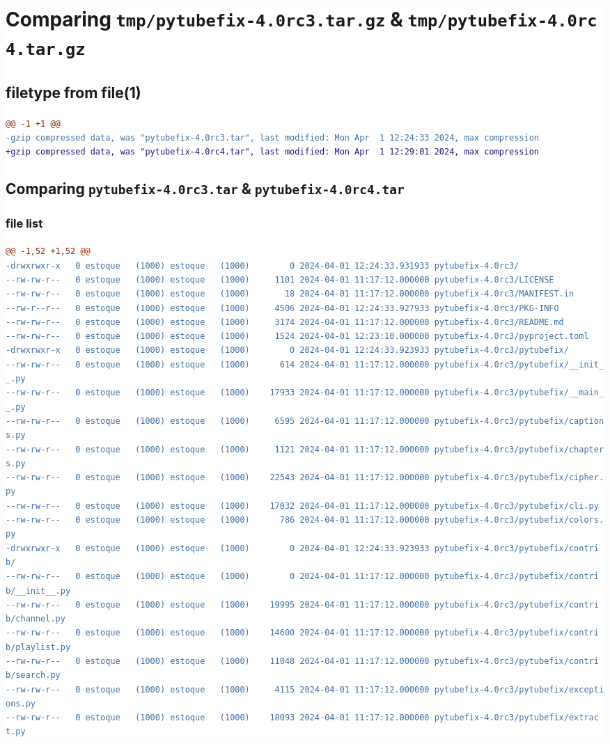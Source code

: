 # Comparing `tmp/pytubefix-4.0rc3.tar.gz` & `tmp/pytubefix-4.0rc4.tar.gz`

## filetype from file(1)

```diff
@@ -1 +1 @@
-gzip compressed data, was "pytubefix-4.0rc3.tar", last modified: Mon Apr  1 12:24:33 2024, max compression
+gzip compressed data, was "pytubefix-4.0rc4.tar", last modified: Mon Apr  1 12:29:01 2024, max compression
```

## Comparing `pytubefix-4.0rc3.tar` & `pytubefix-4.0rc4.tar`

### file list

```diff
@@ -1,52 +1,52 @@
-drwxrwxr-x   0 estoque   (1000) estoque   (1000)        0 2024-04-01 12:24:33.931933 pytubefix-4.0rc3/
--rw-rw-r--   0 estoque   (1000) estoque   (1000)     1101 2024-04-01 11:17:12.000000 pytubefix-4.0rc3/LICENSE
--rw-rw-r--   0 estoque   (1000) estoque   (1000)       18 2024-04-01 11:17:12.000000 pytubefix-4.0rc3/MANIFEST.in
--rw-r--r--   0 estoque   (1000) estoque   (1000)     4506 2024-04-01 12:24:33.927933 pytubefix-4.0rc3/PKG-INFO
--rw-rw-r--   0 estoque   (1000) estoque   (1000)     3174 2024-04-01 11:17:12.000000 pytubefix-4.0rc3/README.md
--rw-rw-r--   0 estoque   (1000) estoque   (1000)     1524 2024-04-01 12:23:10.000000 pytubefix-4.0rc3/pyproject.toml
-drwxrwxr-x   0 estoque   (1000) estoque   (1000)        0 2024-04-01 12:24:33.923933 pytubefix-4.0rc3/pytubefix/
--rw-rw-r--   0 estoque   (1000) estoque   (1000)      614 2024-04-01 11:17:12.000000 pytubefix-4.0rc3/pytubefix/__init__.py
--rw-rw-r--   0 estoque   (1000) estoque   (1000)    17933 2024-04-01 11:17:12.000000 pytubefix-4.0rc3/pytubefix/__main__.py
--rw-rw-r--   0 estoque   (1000) estoque   (1000)     6595 2024-04-01 11:17:12.000000 pytubefix-4.0rc3/pytubefix/captions.py
--rw-rw-r--   0 estoque   (1000) estoque   (1000)     1121 2024-04-01 11:17:12.000000 pytubefix-4.0rc3/pytubefix/chapters.py
--rw-rw-r--   0 estoque   (1000) estoque   (1000)    22543 2024-04-01 11:17:12.000000 pytubefix-4.0rc3/pytubefix/cipher.py
--rw-rw-r--   0 estoque   (1000) estoque   (1000)    17032 2024-04-01 11:17:12.000000 pytubefix-4.0rc3/pytubefix/cli.py
--rw-rw-r--   0 estoque   (1000) estoque   (1000)      786 2024-04-01 11:17:12.000000 pytubefix-4.0rc3/pytubefix/colors.py
-drwxrwxr-x   0 estoque   (1000) estoque   (1000)        0 2024-04-01 12:24:33.923933 pytubefix-4.0rc3/pytubefix/contrib/
--rw-rw-r--   0 estoque   (1000) estoque   (1000)        0 2024-04-01 11:17:12.000000 pytubefix-4.0rc3/pytubefix/contrib/__init__.py
--rw-rw-r--   0 estoque   (1000) estoque   (1000)    19995 2024-04-01 11:17:12.000000 pytubefix-4.0rc3/pytubefix/contrib/channel.py
--rw-rw-r--   0 estoque   (1000) estoque   (1000)    14600 2024-04-01 11:17:12.000000 pytubefix-4.0rc3/pytubefix/contrib/playlist.py
--rw-rw-r--   0 estoque   (1000) estoque   (1000)    11048 2024-04-01 11:17:12.000000 pytubefix-4.0rc3/pytubefix/contrib/search.py
--rw-rw-r--   0 estoque   (1000) estoque   (1000)     4115 2024-04-01 11:17:12.000000 pytubefix-4.0rc3/pytubefix/exceptions.py
--rw-rw-r--   0 estoque   (1000) estoque   (1000)    18093 2024-04-01 11:17:12.000000 pytubefix-4.0rc3/pytubefix/extract.py
```